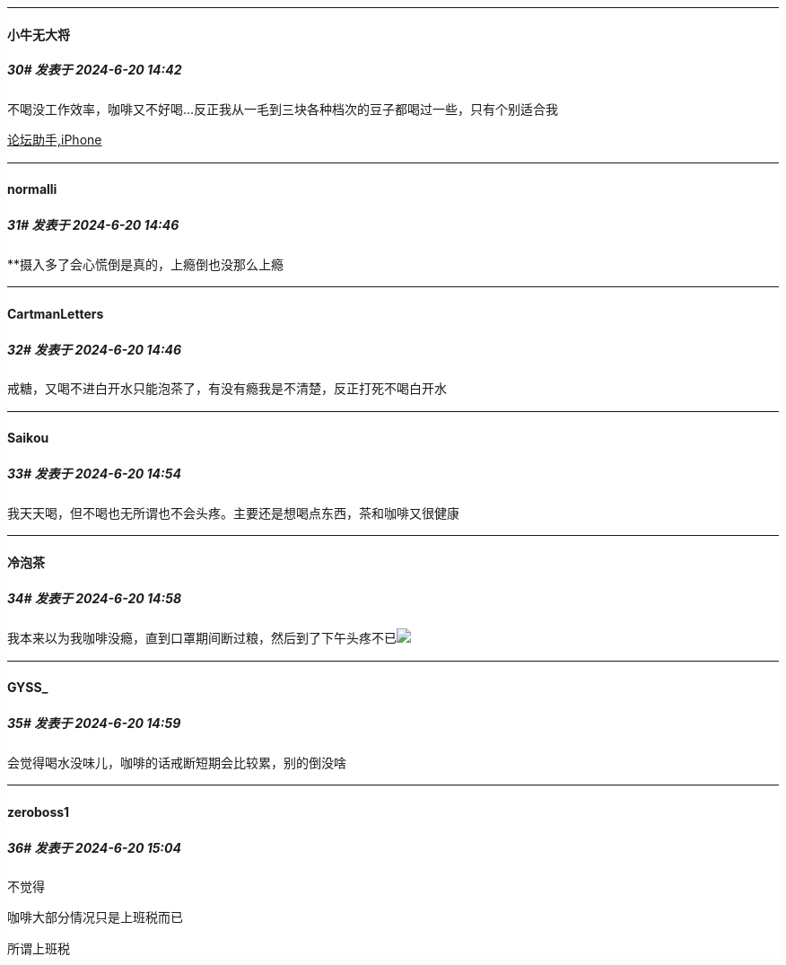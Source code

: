 *****

####  小牛无大将  
##### 30#       发表于 2024-6-20 14:42

不喝没工作效率，咖啡又不好喝…反正我从一毛到三块各种档次的豆子都喝过一些，只有个别适合我

[论坛助手,iPhone](https://bbs.saraba1st.com/2b/forum.php?mod=viewthread&amp;tid=2029836)

*****

####  normalli  
##### 31#       发表于 2024-6-20 14:46

**摄入多了会心慌倒是真的，上瘾倒也没那么上瘾

*****

####  CartmanLetters  
##### 32#       发表于 2024-6-20 14:46

戒糖，又喝不进白开水只能泡茶了，有没有瘾我是不清楚，反正打死不喝白开水

*****

####  Saikou  
##### 33#       发表于 2024-6-20 14:54

我天天喝，但不喝也无所谓也不会头疼。主要还是想喝点东西，茶和咖啡又很健康

*****

####  冷泡茶  
##### 34#       发表于 2024-6-20 14:58

我本来以为我咖啡没瘾，直到口罩期间断过粮，然后到了下午头疼不已<img src="https://static.saraba1st.com/image/smiley/face2017/004.gif" referrerpolicy="no-referrer">

*****

####  GYSS_  
##### 35#       发表于 2024-6-20 14:59

会觉得喝水没味儿，咖啡的话戒断短期会比较累，别的倒没啥

*****

####  zeroboss1  
##### 36#       发表于 2024-6-20 15:04

不觉得

咖啡大部分情况只是上班税而已

所谓上班税
